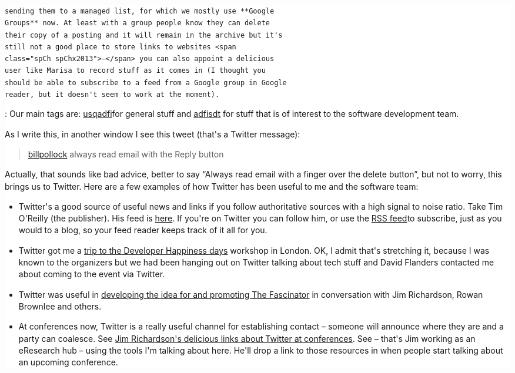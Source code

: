     sending them to a managed list, for which we mostly use **Google
    Groups** now. At least with a group people know they can delete
    their copy of a posting and it will remain in the archive but it's
    still not a good place to store links to websites <span
    class="spCh spChx2013">–</span> you can also appoint a delicious
    user like Marisa to record stuff as it comes in (I thought you
    should be able to subscribe to a feed from a Google group in Google
    reader, but it doesn't seem to work at the moment).
:   Our main tags are: [usqadfi](http://delicious.com/tag/usqadfi)for
    general stuff and [adfisdt](http://delicious.com/tag/adfisdt) for
    stuff that is of interest to the software development team.

As I write this, in another window I see this tweet (that's a Twitter
message):

> [<span
> class="Strong_20_Emphasis">billpollock</span>](http://twitter.com/billpollock)
> always read email with the Reply button

Actually, that sounds like bad advice, better to say <span
class="spCh spChx201c">“</span>Always read email with a finger over the
delete button<span class="spCh spChx201d">”</span>, but not to worry,
this brings us to Twitter. Here are a few examples of how Twitter has
been useful to me and the software team:

-   Twitter's a good source of useful news and links if you follow
    authoritative sources with a high signal to noise ratio. Take Tim
    O'Reilly (the publisher). His feed is
    [here](http://twitter.com/timoreilly). If you're on Twitter you can
    follow him, or use the [RSS
    feed](http://twitter.com/statuses/user_timeline/2384071.rss)to
    subscribe, just as you would to a blog, so your feed reader keeps
    track of it all for you.

-   Twitter got me a [trip to the Developer Happiness
    days](http://ptsefton.com/2009/03/10/developer-happiness-and-associated-meetings.htm)
    workshop in London. OK, I admit that's stretching it, because I was
    known to the organizers but we had been hanging out on Twitter
    talking about tech stuff and David Flanders contacted me about
    coming to the event via Twitter.

-   Twitter was useful in [developing the idea for and promoting The
    Fascinator](http://ptsefton.com/2009/03/16/the-desktop-fascinator-aka-dterrev.htm)
    in conversation with Jim Richardson, Rowan Brownlee and others.

-   At conferences now, Twitter is a really useful channel for
    establishing contact <span class="spCh spChx2013">–</span> someone
    will announce where they are and a party can coalesce. See [Jim
    Richardson's delicious links about Twitter at
    conferences](http://delicious.com/jimrhiz/twitter+conferences). See
    <span class="spCh spChx2013">–</span> that's Jim working as an
    eResearch hub <span class="spCh spChx2013">–</span> using the tools
    I'm talking about here. He'll drop a link to those resources in when
    people start talking about an upcoming conference.
